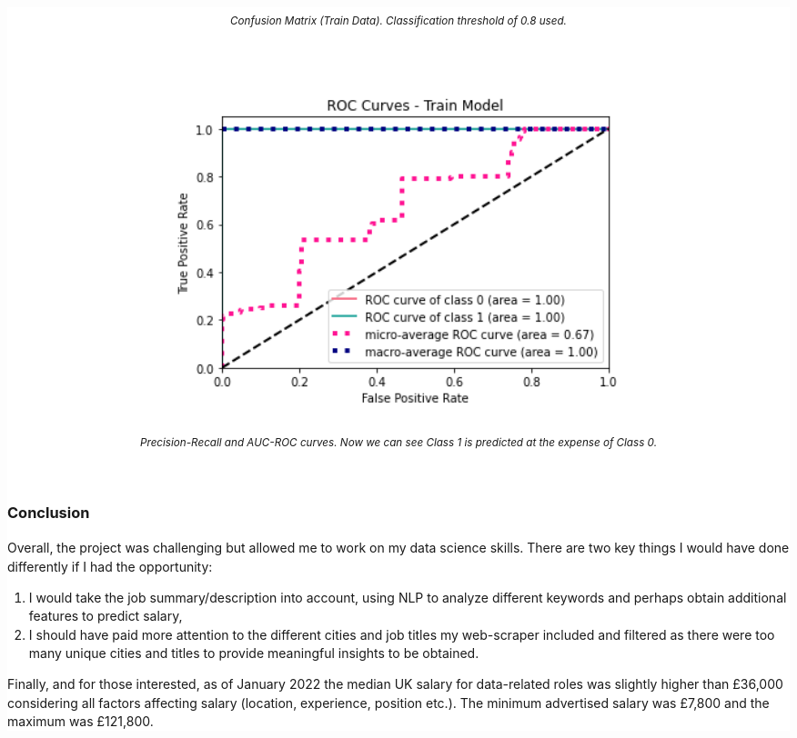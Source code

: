 <p align="center"><i><sub>Confusion Matrix (Train Data). Classification threshold of 0.8 used.</sub></i></p>
<br>
<br>
<p align="center" width="100%">
<kbd><img src="images/07 PR-AUROC Curvers - threshold.png" width="500"  /></kbd>
</p>

<p align="center"><i><sub>Precision-Recall and AUC-ROC curves. Now we can see Class 1 is predicted at the expense of Class 0.</sub></i></p>
<br>

### Conclusion

Overall, the project was challenging but allowed me to work on my data science skills. There are two key things I would have done differently if I had the opportunity:
1.	I would take the job summary/description into account, using NLP to analyze different keywords and perhaps obtain additional features to predict salary,
2.	I should have paid more attention to the different cities and job titles my web-scraper included and filtered as there were too many unique cities and titles to provide meaningful insights to be obtained. 

Finally, and for those interested, as of January 2022 the median UK salary for data-related roles was slightly higher than £36,000 considering all factors affecting salary (location, experience, position etc.). The minimum advertised salary was £7,800 and the maximum was £121,800.
